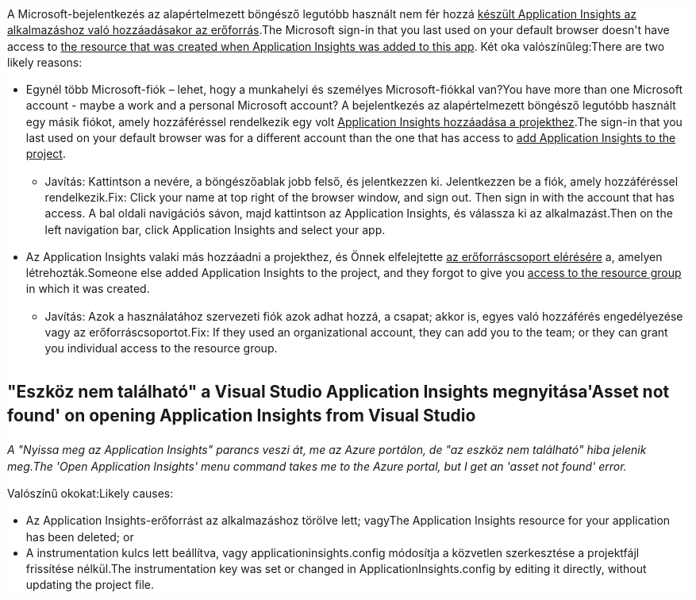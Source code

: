 <span data-ttu-id="4beb1-166">A Microsoft-bejelentkezés az alapértelmezett böngésző legutóbb használt nem fér hozzá [készült Application Insights az alkalmazáshoz való hozzáadásakor az erőforrás](app-insights-asp-net.md).</span><span class="sxs-lookup"><span data-stu-id="4beb1-166">The Microsoft sign-in that you last used on your default browser doesn't have access to [the resource that was created when Application Insights was added to this app](app-insights-asp-net.md).</span></span> <span data-ttu-id="4beb1-167">Két oka valószínűleg:</span><span class="sxs-lookup"><span data-stu-id="4beb1-167">There are two likely reasons:</span></span> 

* <span data-ttu-id="4beb1-168">Egynél több Microsoft-fiók – lehet, hogy a munkahelyi és személyes Microsoft-fiókkal van?</span><span class="sxs-lookup"><span data-stu-id="4beb1-168">You have more than one Microsoft account - maybe a work and a personal Microsoft account?</span></span> <span data-ttu-id="4beb1-169">A bejelentkezés az alapértelmezett böngésző legutóbb használt egy másik fiókot, amely hozzáféréssel rendelkezik egy volt [Application Insights hozzáadása a projekthez](app-insights-asp-net.md).</span><span class="sxs-lookup"><span data-stu-id="4beb1-169">The sign-in that you last used on your default browser was for a different account than the one that has access to [add Application Insights to the project](app-insights-asp-net.md).</span></span> 
  
  * <span data-ttu-id="4beb1-170">Javítás: Kattintson a nevére, a böngészőablak jobb felső, és jelentkezzen ki. Jelentkezzen be a fiók, amely hozzáféréssel rendelkezik.</span><span class="sxs-lookup"><span data-stu-id="4beb1-170">Fix: Click your name at top right of the browser window, and sign out. Then sign in with the account that has access.</span></span> <span data-ttu-id="4beb1-171">A bal oldali navigációs sávon, majd kattintson az Application Insights, és válassza ki az alkalmazást.</span><span class="sxs-lookup"><span data-stu-id="4beb1-171">Then on the left navigation bar, click Application Insights and select your app.</span></span>
* <span data-ttu-id="4beb1-172">Az Application Insights valaki más hozzáadni a projekthez, és Önnek elfelejtette [az erőforráscsoport elérésére](app-insights-resources-roles-access-control.md) a, amelyen létrehozták.</span><span class="sxs-lookup"><span data-stu-id="4beb1-172">Someone else added Application Insights to the project, and they forgot to give you [access to the resource group](app-insights-resources-roles-access-control.md) in which it was created.</span></span> 
  
  * <span data-ttu-id="4beb1-173">Javítás: Azok a használatához szervezeti fiók azok adhat hozzá, a csapat; akkor is, egyes való hozzáférés engedélyezése vagy az erőforráscsoportot.</span><span class="sxs-lookup"><span data-stu-id="4beb1-173">Fix: If they used an organizational account, they can add you to the team; or they can grant you individual access to the resource group.</span></span>

## <a name="asset-not-found-on-opening-application-insights-from-visual-studio"></a><span data-ttu-id="4beb1-174">"Eszköz nem található" a Visual Studio Application Insights megnyitása</span><span class="sxs-lookup"><span data-stu-id="4beb1-174">'Asset not found' on opening Application Insights from Visual Studio</span></span>
<span data-ttu-id="4beb1-175">*A "Nyissa meg az Application Insights" parancs veszi át, me az Azure portálon, de "az eszköz nem található" hiba jelenik meg.*</span><span class="sxs-lookup"><span data-stu-id="4beb1-175">*The 'Open Application Insights' menu command takes me to the Azure portal, but I get an 'asset not found' error.*</span></span>

<span data-ttu-id="4beb1-176">Valószínű okokat:</span><span class="sxs-lookup"><span data-stu-id="4beb1-176">Likely causes:</span></span>

* <span data-ttu-id="4beb1-177">Az Application Insights-erőforrást az alkalmazáshoz törölve lett; vagy</span><span class="sxs-lookup"><span data-stu-id="4beb1-177">The Application Insights resource for your application has been deleted; or</span></span>
* <span data-ttu-id="4beb1-178">A instrumentation kulcs lett beállítva, vagy applicationinsights.config módosítja a közvetlen szerkesztése a projektfájl frissítése nélkül.</span><span class="sxs-lookup"><span data-stu-id="4beb1-178">The instrumentation key was set or changed in ApplicationInsights.config by editing it directly, without updating the project file.</span></span> 
